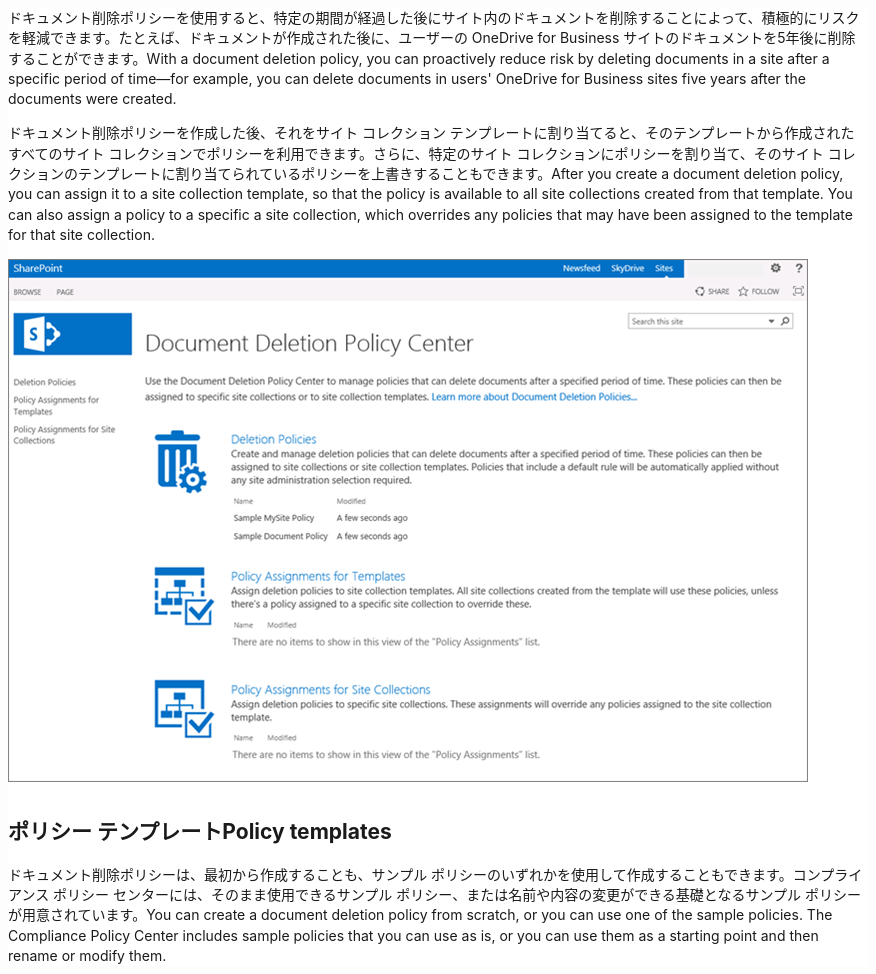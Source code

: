 <span data-ttu-id="5f23d-110">ドキュメント削除ポリシーを使用すると、特定の期間が経過した後にサイト内のドキュメントを削除することによって、積極的にリスクを軽減できます。たとえば、ドキュメントが作成された後に、ユーザーの OneDrive for Business サイトのドキュメントを5年後に削除することができます。</span><span class="sxs-lookup"><span data-stu-id="5f23d-110">With a document deletion policy, you can proactively reduce risk by deleting documents in a site after a specific period of time—for example, you can delete documents in users' OneDrive for Business sites five years after the documents were created.</span></span> 
  
<span data-ttu-id="5f23d-p104">ドキュメント削除ポリシーを作成した後、それをサイト コレクション テンプレートに割り当てると、そのテンプレートから作成されたすべてのサイト コレクションでポリシーを利用できます。さらに、特定のサイト コレクションにポリシーを割り当て、そのサイト コレクションのテンプレートに割り当てられているポリシーを上書きすることもできます。</span><span class="sxs-lookup"><span data-stu-id="5f23d-p104">After you create a document deletion policy, you can assign it to a site collection template, so that the policy is available to all site collections created from that template. You can also assign a policy to a specific a site collection, which overrides any policies that may have been assigned to the template for that site collection.</span></span>
  
![ドキュメント削除ポリシー センターのホーム ページ](../media/IP-Document-Deletion-Policy-Center-home-page.png)
  
## <a name="policy-templates"></a><span data-ttu-id="5f23d-114">ポリシー テンプレート</span><span class="sxs-lookup"><span data-stu-id="5f23d-114">Policy templates</span></span>

<span data-ttu-id="5f23d-p105">ドキュメント削除ポリシーは、最初から作成することも、サンプル ポリシーのいずれかを使用して作成することもできます。コンプライアンス ポリシー センターには、そのまま使用できるサンプル ポリシー、または名前や内容の変更ができる基礎となるサンプル ポリシーが用意されています。</span><span class="sxs-lookup"><span data-stu-id="5f23d-p105">You can create a document deletion policy from scratch, or you can use one of the sample policies. The Compliance Policy Center includes sample policies that you can use as is, or you can use them as a starting point and then rename or modify them.</span></span>
  